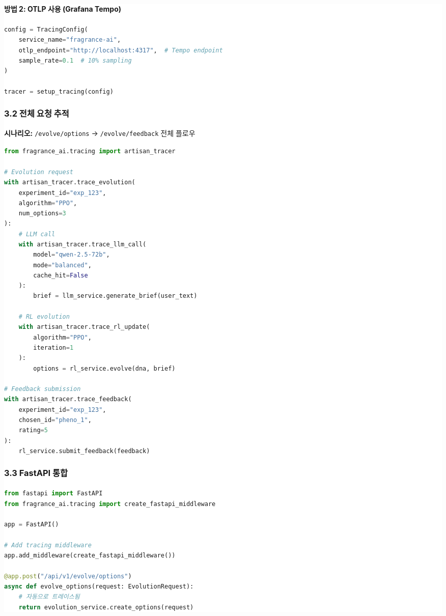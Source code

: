 #### 방법 2: OTLP 사용 (Grafana Tempo)
```python
config = TracingConfig(
    service_name="fragrance-ai",
    otlp_endpoint="http://localhost:4317",  # Tempo endpoint
    sample_rate=0.1  # 10% sampling
)

tracer = setup_tracing(config)
```

### 3.2 전체 요청 추적

**시나리오:** `/evolve/options` → `/evolve/feedback` 전체 플로우

```python
from fragrance_ai.tracing import artisan_tracer

# Evolution request
with artisan_tracer.trace_evolution(
    experiment_id="exp_123",
    algorithm="PPO",
    num_options=3
):
    # LLM call
    with artisan_tracer.trace_llm_call(
        model="qwen-2.5-72b",
        mode="balanced",
        cache_hit=False
    ):
        brief = llm_service.generate_brief(user_text)

    # RL evolution
    with artisan_tracer.trace_rl_update(
        algorithm="PPO",
        iteration=1
    ):
        options = rl_service.evolve(dna, brief)

# Feedback submission
with artisan_tracer.trace_feedback(
    experiment_id="exp_123",
    chosen_id="pheno_1",
    rating=5
):
    rl_service.submit_feedback(feedback)
```

### 3.3 FastAPI 통합

```python
from fastapi import FastAPI
from fragrance_ai.tracing import create_fastapi_middleware

app = FastAPI()

# Add tracing middleware
app.add_middleware(create_fastapi_middleware())

@app.post("/api/v1/evolve/options")
async def evolve_options(request: EvolutionRequest):
    # 자동으로 트레이스됨
    return evolution_service.create_options(request)
```
